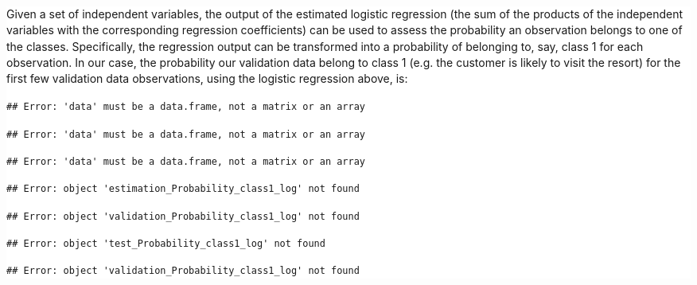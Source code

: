 
Given a set of independent variables, the output of the estimated logistic regression (the sum of the products of the independent variables with the corresponding regression coefficients) can be used to assess the probability an observation belongs to one of the classes. Specifically, the regression output can be transformed into a probability of belonging to, say, class 1 for each observation. In our case, the probability our validation data belong to class 1 (e.g. the customer is likely to visit the resort) for the first few validation data observations, using the logistic regression above, is:


```
## Error: 'data' must be a data.frame, not a matrix or an array
```

```
## Error: 'data' must be a data.frame, not a matrix or an array
```

```
## Error: 'data' must be a data.frame, not a matrix or an array
```

```
## Error: object 'estimation_Probability_class1_log' not found
```

```
## Error: object 'validation_Probability_class1_log' not found
```

```
## Error: object 'test_Probability_class1_log' not found
```



```
## Error: object 'validation_Probability_class1_log' not found
```






<script type="text/javascript">
 
// jsData 
function gvisDataTableIDda8012c86084 () {
var data = new google.visualization.DataTable();
var datajson =
[
 [
 "Actual Class",
1,
1,
1,
1,
1,
1,
1,
1,
1,
1,
1,
1,
1,
1,
1,
1,
1,
1,
1,
1,